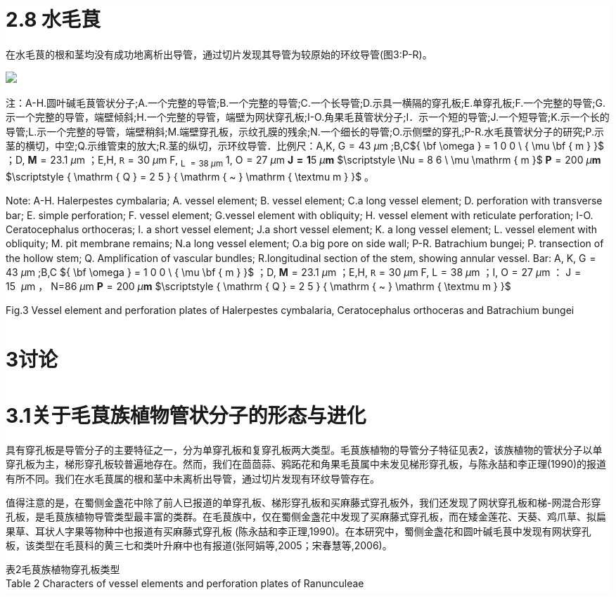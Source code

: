 # 2.8 水毛茛

在水毛茛的根和茎均没有成功地离析出导管，通过切片发现其导管为较原始的环纹导管(图3:P-R)。

![](images/d3c629c5f5374464e29eda46eb3d924a3c607ff8b70c6359b8277d6baaf4bea6.jpg)

注：A-H.圆叶碱毛茛管状分子;A.一个完整的导管;B.一个完整的导管;C.一个长导管;D.示具一横隔的穿孔板;E.单穿孔板;F.一个完整的导管;G.示一个完整的导管，端壁倾斜;H.一个完整的导管，端壁为网状穿孔板;I-O.角果毛茛管状分子;I．示一个短的导管;J.一个短导管;K.示一个长的导管;L.示一个完整的导管，端壁稍斜;M.端壁穿孔板，示纹孔膜的残余;N.一个细长的导管;O.示侧壁的穿孔;P-R.水毛茛管状分子的研究;P.示茎的横切，中空;Q.示维管束的放大;R.茎的纵切，示环纹导管．比例尺：A,K, $\mathrm { G } { = } 4 3 ~ { \mu } \mathrm { m }$ ;B,C${ \bf \omega } = 1 0 0 \ { \mu \bf { m } }$ ；D, $\mathbf { M } = 2 3 . 1 ~ \mu \mathrm { m }$ ；E,H, $\mathtt { R } = 3 0 ~ \mu \mathrm { m }$ F, $_ { \textrm { L } = 3 8 \ \mu \mathrm { m } }$ 1, ${ \mathrm { O } } { = } 2 7 ~ { \mu \mathrm { m } }$ $\scriptstyle \mathbf { J = 1 } 5 \ \mu \mathbf { m }$ $\scriptstyle \Nu = 8 6 \ \mu \mathrm { m }$ $\scriptstyle \mathbf { P } = 2 0 0 \ \mu \mathbf { m }$ $\scriptstyle { \mathrm { Q } = 2 5 } { \mathrm { ~ } \mathrm { \textmu m } }$ 。

Note: A-H. Halerpestes cymbalaria; A. vessel element; B. vessel element; C.a long vessel element; D. perforation with transverse bar; E. simple perforation; F. vessel element; G.vessel element with obliquity; H. vessel element with reticulate perforation; I-O. Ceratocephalus orthoceras; I. a short vessel element; J.a short vessel element; K. a long vessel element; L. vessel element with obliquity; M. pit membrane remains; N.a long vessel element; O.a big pore on side wall; P-R. Batrachium bungei; P. transection of the hollow stem; Q. Amplification of vascular bundles; R.longitudinal section of the stem, showing annular vessel. Bar: A, K, $\mathrm { G } = 4 3 ~ { \mu \mathrm { m } }$ ;B,C ${ \bf \omega } = 1 0 0 \ { \mu \bf { m } }$ ；D, $\mathbf { M } = 2 3 . 1 ~ \mu \mathrm { m }$ ；E,H, $\mathtt { R } = 3 0 ~ \mu \mathrm { m }$ F, ${ \mathrm { L } } = 3 8 ~ { \mu \mathrm { m } }$ ；I, ${ \mathrm { O } } { = } 2 7 ~ { \mu \mathrm { m } }$ ： $\scriptstyle { \mathrm { J = 1 } } 5 \ { \mathrm { ~ } } \displaystyle { \mu \mathrm { m } }$ ， $\scriptstyle \mathrm { N = } 8 6 \ \mu \mathrm { m }$ $\scriptstyle \mathbf { P } = 2 0 0 \ \mu \mathbf { m }$ $\scriptstyle { \mathrm { Q } = 2 5 } { \mathrm { ~ } \mathrm { \textmu m } }$

Fig.3 Vessel element and perforation plates of Halerpestes cymbalaria, Ceratocephalus orthoceras and Batrachium bungei

# 3讨论

# 3.1关于毛茛族植物管状分子的形态与进化

具有穿孔板是导管分子的主要特征之一，分为单穿孔板和复穿孔板两大类型。毛茛族植物的导管分子特征见表2，该族植物的管状分子以单穿孔板为主，梯形穿孔板较普遍地存在。然而，我们在茴茴蒜、鸦跖花和角果毛茛属中未发见梯形穿孔板，与陈永喆和李正理(1990)的报道有所不同。我们在水毛茛属的根和茎中未离析出导管，通过切片发现有环纹导管存在。

值得注意的是，在蜀侧金盏花中除了前人已报道的单穿孔板、梯形穿孔板和买麻藤式穿孔板外，我们还发现了网状穿孔板和梯-网混合形穿孔板，是毛茛族植物导管类型最丰富的类群。在毛茛族中，仅在蜀侧金盏花中发现了买麻藤式穿孔板，而在矮金莲花、天葵、鸡爪草、拟扁果草、耳状人字果等物种中也报道有买麻藤式穿孔板 (陈永喆和李正理,1990)。在本研究中，蜀侧金盏花和圆叶碱毛茛中发现有网状穿孔板，该类型在毛茛科的黄三七和类叶升麻中也有报道(张阿娟等,2005；宋春慧等,2006)。

表2毛茛族植物穿孔板类型  
Table 2 Characters of vessel elements and perforation plates of Ranunculeae   
